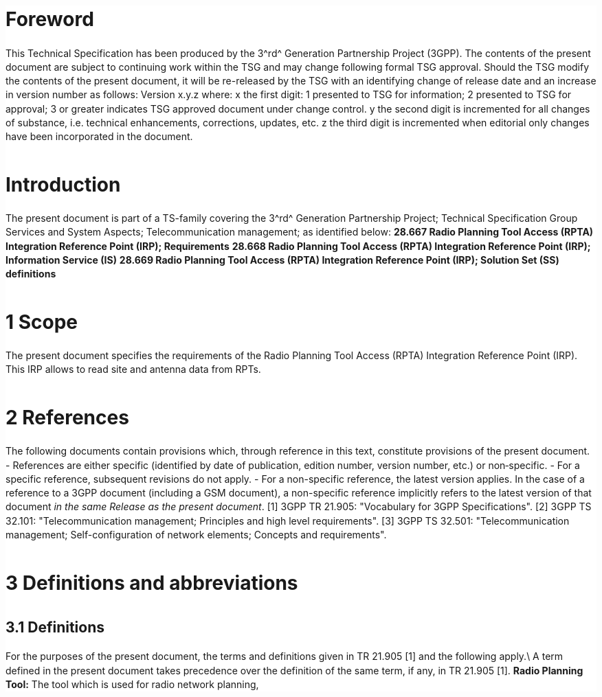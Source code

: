# Foreword
This Technical Specification has been produced by the 3^rd^ Generation
Partnership Project (3GPP).
The contents of the present document are subject to continuing work within the
TSG and may change following formal TSG approval. Should the TSG modify the
contents of the present document, it will be re-released by the TSG with an
identifying change of release date and an increase in version number as
follows:
Version x.y.z
where:
x the first digit:
1 presented to TSG for information;
2 presented to TSG for approval;
3 or greater indicates TSG approved document under change control.
y the second digit is incremented for all changes of substance, i.e. technical
enhancements, corrections, updates, etc.
z the third digit is incremented when editorial only changes have been
incorporated in the document.
# Introduction
The present document is part of a TS-family covering the 3^rd^ Generation
Partnership Project; Technical Specification Group Services and System
Aspects; Telecommunication management; as identified below:
**28.667 Radio Planning Tool Access (RPTA) Integration Reference Point (IRP);
Requirements**
**28.668 Radio Planning Tool Access (RPTA) Integration Reference Point (IRP);
Information Service (IS)**
**28.669 Radio Planning Tool Access (RPTA) Integration Reference Point (IRP);
Solution Set (SS) definitions**
# 1 Scope
The present document specifies the requirements of the Radio Planning Tool
Access (RPTA) Integration Reference Point (IRP). This IRP allows to read site
and antenna data from RPTs.
# 2 References
The following documents contain provisions which, through reference in this
text, constitute provisions of the present document.
\- References are either specific (identified by date of publication, edition
number, version number, etc.) or non‑specific.
\- For a specific reference, subsequent revisions do not apply.
\- For a non-specific reference, the latest version applies. In the case of a
reference to a 3GPP document (including a GSM document), a non-specific
reference implicitly refers to the latest version of that document _in the
same Release as the present document_.
[1] 3GPP TR 21.905: \"Vocabulary for 3GPP Specifications\".
[2] 3GPP TS 32.101: \"Telecommunication management; Principles and high level
requirements\".
[3] 3GPP TS 32.501: \"Telecommunication management; Self-configuration of
network elements; Concepts and requirements\".
# 3 Definitions and abbreviations
## 3.1 Definitions
For the purposes of the present document, the terms and definitions given in
TR 21.905 [1] and the following apply.\ A term defined in the present document
takes precedence over the definition of the same term, if any, in TR 21.905
[1].
**Radio Planning Tool:** The tool which is used for radio network planning,